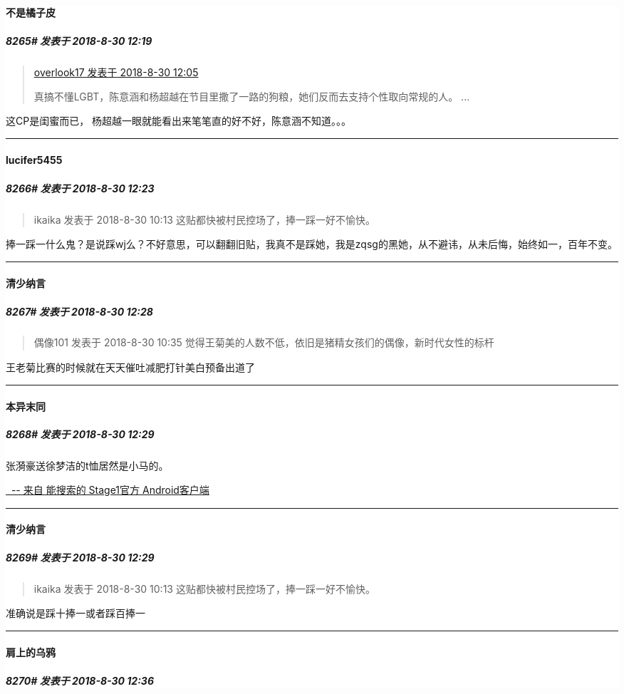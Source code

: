 ####  不是橘子皮  
##### 8265#       发表于 2018-8-30 12:19


<blockquote><a href="httphttps://bbs.saraba1st.com/2b/forum.php?mod=redirect&amp;goto=findpost&amp;pid=40808558&amp;ptid=1585843" target="_blank">overlook17 发表于 2018-8-30 12:05</a>

真搞不懂LGBT，陈意涵和杨超越在节目里撒了一路的狗粮，她们反而去支持个性取向常规的人。 ...</blockquote>
这CP是闺蜜而已， 杨超越一眼就能看出来笔笔直的好不好，陈意涵不知道。。。


-----

####  lucifer5455  
##### 8266#       发表于 2018-8-30 12:23


<blockquote>ikaika 发表于 2018-8-30 10:13
这贴都快被村民控场了，捧一踩一好不愉快。</blockquote>
捧一踩一什么鬼？是说踩wj么？不好意思，可以翻翻旧贴，我真不是踩她，我是zqsg的黑她，从不避讳，从未后悔，始终如一，百年不变。


-----

####  清少纳言  
##### 8267#       发表于 2018-8-30 12:28


<blockquote>偶像101 发表于 2018-8-30 10:35
觉得王菊美的人数不低，依旧是猪精女孩们的偶像，新时代女性的标杆</blockquote>

王老菊比赛的时候就在天天催吐减肥打针美白预备出道了


-----

####  本异末同  
##### 8268#       发表于 2018-8-30 12:29


张漪豪送徐梦洁的t恤居然是小马的。

[  -- 来自 能搜索的 Stage1官方 Android客户端](https://www.coolapk.com/apk/140634)


-----

####  清少纳言  
##### 8269#       发表于 2018-8-30 12:29


<blockquote>ikaika 发表于 2018-8-30 10:13
这贴都快被村民控场了，捧一踩一好不愉快。</blockquote>
准确说是踩十捧一或者踩百捧一


-----

####  肩上的乌鸦  
##### 8270#       发表于 2018-8-30 12:36

